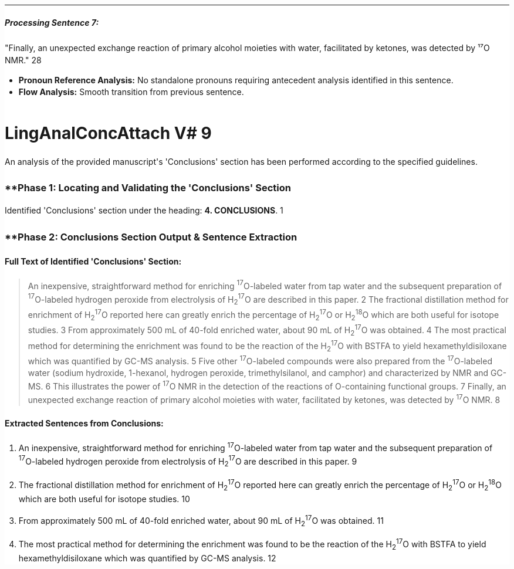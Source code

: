 
---

##### **Processing Sentence 7:**

"Finally, an unexpected exchange reaction of primary alcohol moieties with water, facilitated by ketones, was detected by ¹⁷O NMR." 28

- **Pronoun Reference Analysis:** No standalone pronouns requiring antecedent analysis identified in this sentence.
- **Flow Analysis:** Smooth transition from previous sentence.

# LingAnalConcAttach V# 9

An analysis of the provided manuscript's 'Conclusions' section has been performed according to the specified guidelines.

### **Phase 1: Locating and Validating the 'Conclusions' Section

Identified 'Conclusions' section under the heading: **4. CONCLUSIONS**. 1

### **Phase 2: Conclusions Section Output & Sentence Extraction

#### Full Text of Identified 'Conclusions' Section:

> An inexpensive, straightforward method for enriching $^{17}$O-labeled water from tap water and the subsequent preparation of $^{17}$O-labeled hydrogen peroxide from electrolysis of H$_{2}^{17}$O are described in this paper. 2 The fractional distillation method for enrichment of H$_{2}^{17}$O reported here can greatly enrich the percentage of H$_{2}^{17}$O or H$_{2}^{18}$O which are both useful for isotope studies. 3 From approximately 500 mL of 40-fold enriched water, about 90 mL of H$_{2}^{17}$O was obtained. 4 The most practical method for determining the enrichment was found to be the reaction of the H$_{2}^{17}$O with BSTFA to yield hexamethyldisiloxane which was quantified by GC-MS analysis. 5 Five other $^{17}$O-labeled compounds were also prepared from the $^{17}$O-labeled water (sodium hydroxide, 1-hexanol, hydrogen peroxide, trimethylsilanol, and camphor) and characterized by NMR and GC-MS. 6 This illustrates the power of $^{17}$O NMR in the detection of the reactions of O-containing functional groups. 7 Finally, an unexpected exchange reaction of primary alcohol moieties with water, facilitated by ketones, was detected by $^{17}$O NMR. 8

#### Extracted Sentences from Conclusions:

1. An inexpensive, straightforward method for enriching $^{17}$O-labeled water from tap water and the subsequent preparation of $^{17}$O-labeled hydrogen peroxide from electrolysis of H$_{2}^{17}$O are described in this paper. 9
    
2. The fractional distillation method for enrichment of H$_{2}^{17}$O reported here can greatly enrich the percentage of H$_{2}^{17}$O or H$_{2}^{18}$O which are both useful for isotope studies. 10
    
3. From approximately 500 mL of 40-fold enriched water, about 90 mL of H$_{2}^{17}$O was obtained. 11
    
4. The most practical method for determining the enrichment was found to be the reaction of the H$_{2}^{17}$O with BSTFA to yield hexamethyldisiloxane which was quantified by GC-MS analysis. 12
    
